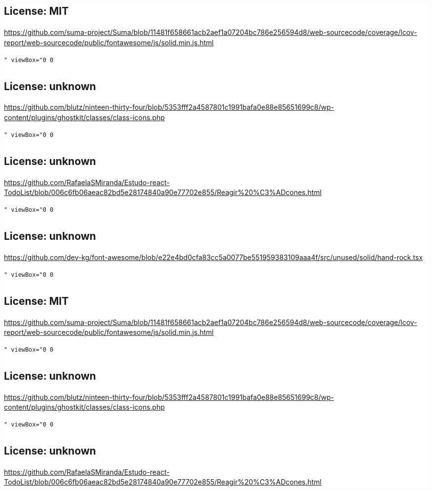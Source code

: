## License: MIT
https://github.com/suma-project/Suma/blob/11481f658661acb2aef1a07204bc786e256594d8/web-sourcecode/coverage/lcov-report/web-sourcecode/public/fontawesome/js/solid.min.js.html

```
" viewBox="0 0
```


## License: unknown
https://github.com/blutz/ninteen-thirty-four/blob/5353fff2a4587801c1991bafa0e88e85651699c8/wp-content/plugins/ghostkit/classes/class-icons.php

```
" viewBox="0 0
```


## License: unknown
https://github.com/RafaelaSMiranda/Estudo-react-TodoList/blob/006c6fb06aeac82bd5e28174840a90e77702e855/Reagir%20%C3%ADcones.html

```
" viewBox="0 0
```


## License: unknown
https://github.com/dev-kg/font-awesome/blob/e22e4bd0cfa83cc5a0077be551959383109aaa4f/src/unused/solid/hand-rock.tsx

```
" viewBox="0 0
```


## License: MIT
https://github.com/suma-project/Suma/blob/11481f658661acb2aef1a07204bc786e256594d8/web-sourcecode/coverage/lcov-report/web-sourcecode/public/fontawesome/js/solid.min.js.html

```
" viewBox="0 0 
```


## License: unknown
https://github.com/blutz/ninteen-thirty-four/blob/5353fff2a4587801c1991bafa0e88e85651699c8/wp-content/plugins/ghostkit/classes/class-icons.php

```
" viewBox="0 0 
```


## License: unknown
https://github.com/RafaelaSMiranda/Estudo-react-TodoList/blob/006c6fb06aeac82bd5e28174840a90e77702e855/Reagir%20%C3%ADcones.html

